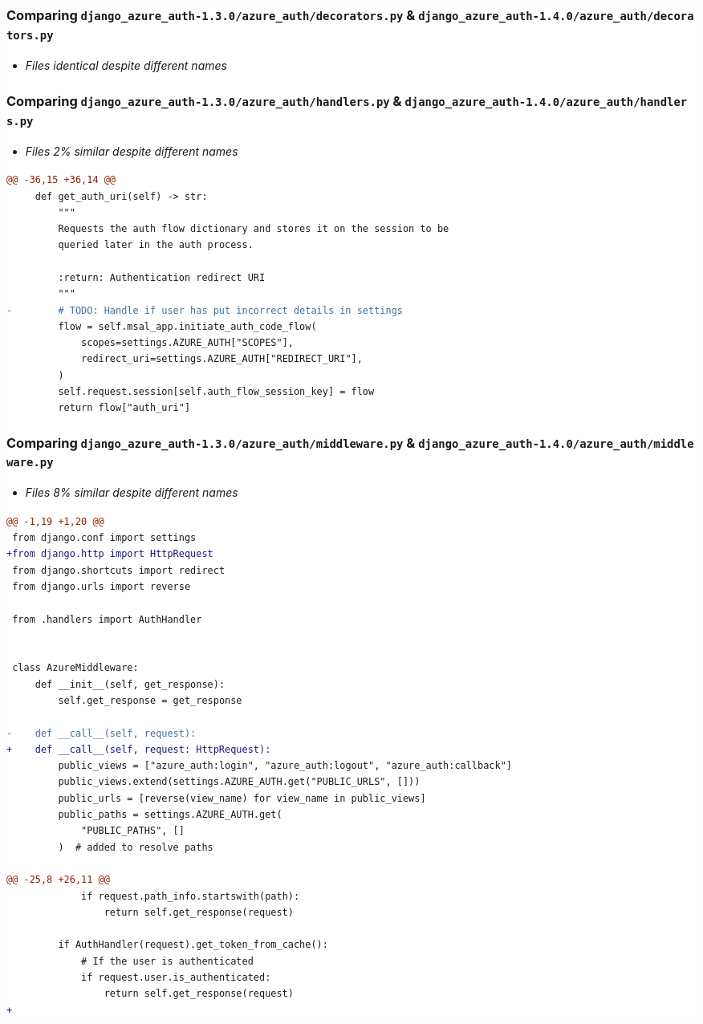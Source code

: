 ### Comparing `django_azure_auth-1.3.0/azure_auth/decorators.py` & `django_azure_auth-1.4.0/azure_auth/decorators.py`

 * *Files identical despite different names*

### Comparing `django_azure_auth-1.3.0/azure_auth/handlers.py` & `django_azure_auth-1.4.0/azure_auth/handlers.py`

 * *Files 2% similar despite different names*

```diff
@@ -36,15 +36,14 @@
     def get_auth_uri(self) -> str:
         """
         Requests the auth flow dictionary and stores it on the session to be
         queried later in the auth process.
 
         :return: Authentication redirect URI
         """
-        # TODO: Handle if user has put incorrect details in settings
         flow = self.msal_app.initiate_auth_code_flow(
             scopes=settings.AZURE_AUTH["SCOPES"],
             redirect_uri=settings.AZURE_AUTH["REDIRECT_URI"],
         )
         self.request.session[self.auth_flow_session_key] = flow
         return flow["auth_uri"]
```

### Comparing `django_azure_auth-1.3.0/azure_auth/middleware.py` & `django_azure_auth-1.4.0/azure_auth/middleware.py`

 * *Files 8% similar despite different names*

```diff
@@ -1,19 +1,20 @@
 from django.conf import settings
+from django.http import HttpRequest
 from django.shortcuts import redirect
 from django.urls import reverse
 
 from .handlers import AuthHandler
 
 
 class AzureMiddleware:
     def __init__(self, get_response):
         self.get_response = get_response
 
-    def __call__(self, request):
+    def __call__(self, request: HttpRequest):
         public_views = ["azure_auth:login", "azure_auth:logout", "azure_auth:callback"]
         public_views.extend(settings.AZURE_AUTH.get("PUBLIC_URLS", []))
         public_urls = [reverse(view_name) for view_name in public_views]
         public_paths = settings.AZURE_AUTH.get(
             "PUBLIC_PATHS", []
         )  # added to resolve paths
 
@@ -25,8 +26,11 @@
             if request.path_info.startswith(path):
                 return self.get_response(request)
 
         if AuthHandler(request).get_token_from_cache():
             # If the user is authenticated
             if request.user.is_authenticated:
                 return self.get_response(request)
+
```